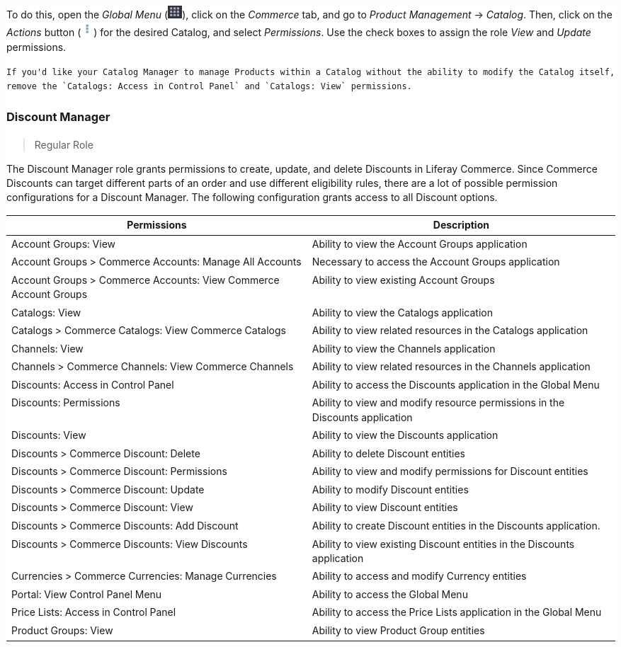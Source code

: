 To do this, open the *Global Menu* (![Global Menu](../../images/icon-applications-menu.png)), click on the *Commerce* tab, and go to *Product Management* &rarr; *Catalog*. Then, click on the *Actions* button (![Actions Button](../../images/icon-actions.png)) for the desired Catalog, and select *Permissions*. Use the check boxes to assign the role *View* and *Update* permissions.

```{note}
If you'd like your Catalog Manager to manage Products within a Catalog without the ability to modify the Catalog itself, remove the `Catalogs: Access in Control Panel` and `Catalogs: View` permissions.
```

### Discount Manager

> Regular Role

The Discount Manager role grants permissions to create, update, and delete Discounts in Liferay Commerce. Since Commerce Discounts can target different parts of an order and use different eligibility rules, there are a lot of possible permission configurations for a Discount Manager. The following configuration grants access to all Discount options.

| Permissions | Description |
| --- | --- |
| Account Groups: View | Ability to view the Account Groups application |
| Account Groups > Commerce Accounts: Manage All Accounts | Necessary to access the Account Groups application |
| Account Groups > Commerce Accounts: View Commerce Account Groups | Ability to view existing Account Groups |
| Catalogs: View | Ability to view the Catalogs application |
| Catalogs > Commerce Catalogs: View Commerce Catalogs | Ability to view related resources in the Catalogs application |
| Channels: View | Ability to view the Channels application |
| Channels > Commerce Channels: View Commerce Channels | Ability to view related resources in the Channels application |
| Discounts: Access in Control Panel | Ability to access the Discounts application in the Global Menu |
| Discounts: Permissions | Ability to view and modify resource permissions in the Discounts application |
| Discounts: View | Ability to view the Discounts application |
| Discounts > Commerce Discount: Delete | Ability to delete Discount entities |
| Discounts > Commerce Discount: Permissions | Ability to view and modify permissions for Discount entities |
| Discounts > Commerce Discount: Update | Ability to modify Discount entities |
| Discounts > Commerce Discount: View | Ability to view Discount entities |
| Discounts > Commerce Discounts: Add Discount | Ability to create Discount entities in the Discounts application. |
| Discounts > Commerce Discounts: View Discounts | Ability to view existing Discount entities in the Discounts application |
| Currencies > Commerce Currencies: Manage Currencies | Ability to access and modify Currency entities |
| Portal: View Control Panel Menu | Ability to access the Global Menu |
| Price Lists: Access in Control Panel | Ability to access the Price Lists application in the Global Menu |
| Product Groups: View | Ability to view Product Group entities  |
